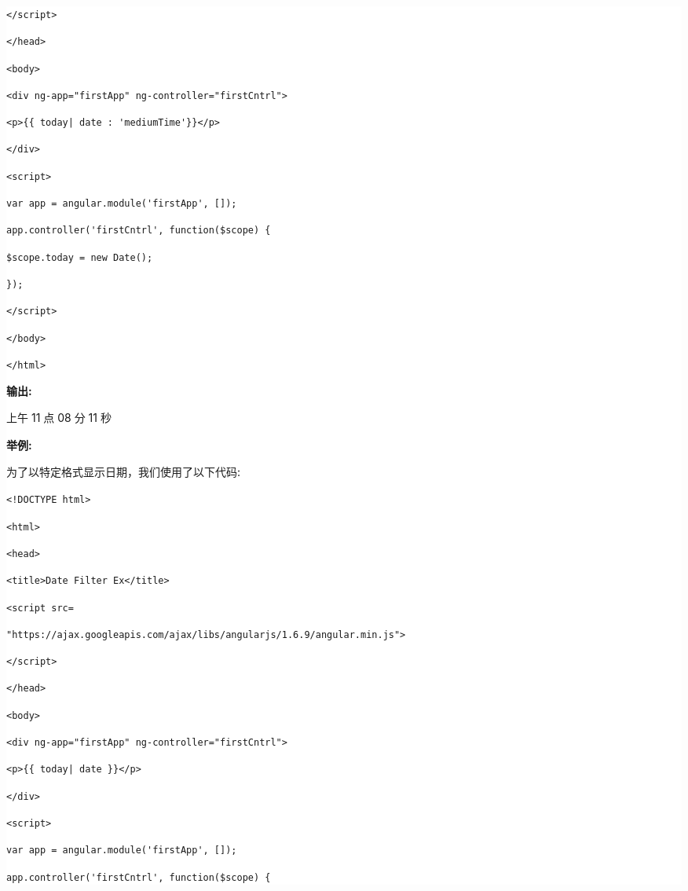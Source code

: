 `</script>`

`</head>`

`<body>`

`<div ng-app="firstApp" ng-controller="firstCntrl">`

`<p>{{ today| date : 'mediumTime'}}</p>`

`</div>`

`<script>`

`var app = angular.module('firstApp', []);`

`app.controller('firstCntrl', function($scope) {`

`$scope.today = new Date();`

`});`

`</script>`

`</body>`

`</html>`

**输出:**

上午 11 点 08 分 11 秒

**举例:**

为了以特定格式显示日期，我们使用了以下代码:

`<!DOCTYPE html>`

`<html>`

`<head>`

`<title>Date Filter Ex</title>`

`<script src=`

`"https://ajax.googleapis.com/ajax/libs/angularjs/1.6.9/angular.min.js">`

`</script>`

`</head>`

`<body>`

`<div ng-app="firstApp" ng-controller="firstCntrl">`

`<p>{{ today| date }}</p>`

`</div>`

`<script>`

`var app = angular.module('firstApp', []);`

`app.controller('firstCntrl', function($scope) {`
